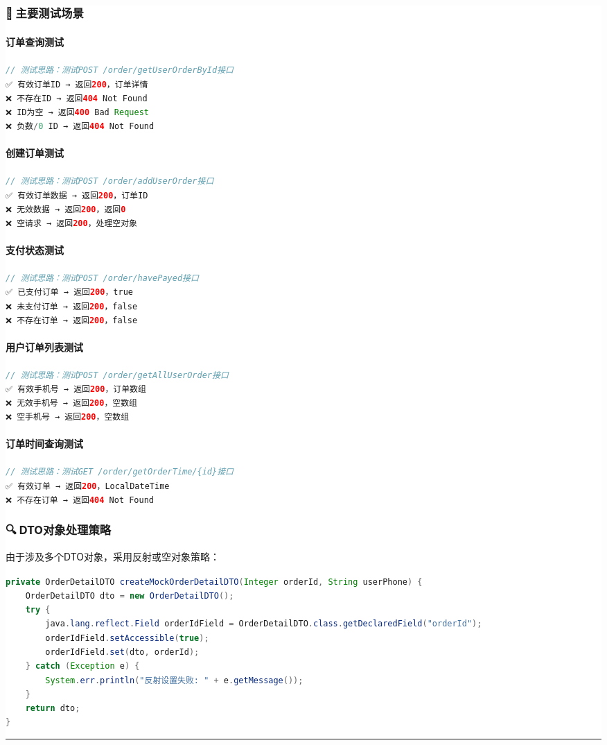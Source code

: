 ### 🧪 主要测试场景

#### 订单查询测试
```java
// 测试思路：测试POST /order/getUserOrderById接口
✅ 有效订单ID → 返回200，订单详情
❌ 不存在ID → 返回404 Not Found
❌ ID为空 → 返回400 Bad Request
❌ 负数/0 ID → 返回404 Not Found
```

#### 创建订单测试
```java
// 测试思路：测试POST /order/addUserOrder接口
✅ 有效订单数据 → 返回200，订单ID
❌ 无效数据 → 返回200，返回0
❌ 空请求 → 返回200，处理空对象
```

#### 支付状态测试
```java
// 测试思路：测试POST /order/havePayed接口
✅ 已支付订单 → 返回200，true
❌ 未支付订单 → 返回200，false
❌ 不存在订单 → 返回200，false
```

#### 用户订单列表测试
```java
// 测试思路：测试POST /order/getAllUserOrder接口
✅ 有效手机号 → 返回200，订单数组
❌ 无效手机号 → 返回200，空数组
❌ 空手机号 → 返回200，空数组
```

#### 订单时间查询测试
```java
// 测试思路：测试GET /order/getOrderTime/{id}接口
✅ 有效订单 → 返回200，LocalDateTime
❌ 不存在订单 → 返回404 Not Found
```

### 🔍 DTO对象处理策略
由于涉及多个DTO对象，采用反射或空对象策略：
```java
private OrderDetailDTO createMockOrderDetailDTO(Integer orderId, String userPhone) {
    OrderDetailDTO dto = new OrderDetailDTO();
    try {
        java.lang.reflect.Field orderIdField = OrderDetailDTO.class.getDeclaredField("orderId");
        orderIdField.setAccessible(true);
        orderIdField.set(dto, orderId);
    } catch (Exception e) {
        System.err.println("反射设置失败: " + e.getMessage());
    }
    return dto;
}
```

---